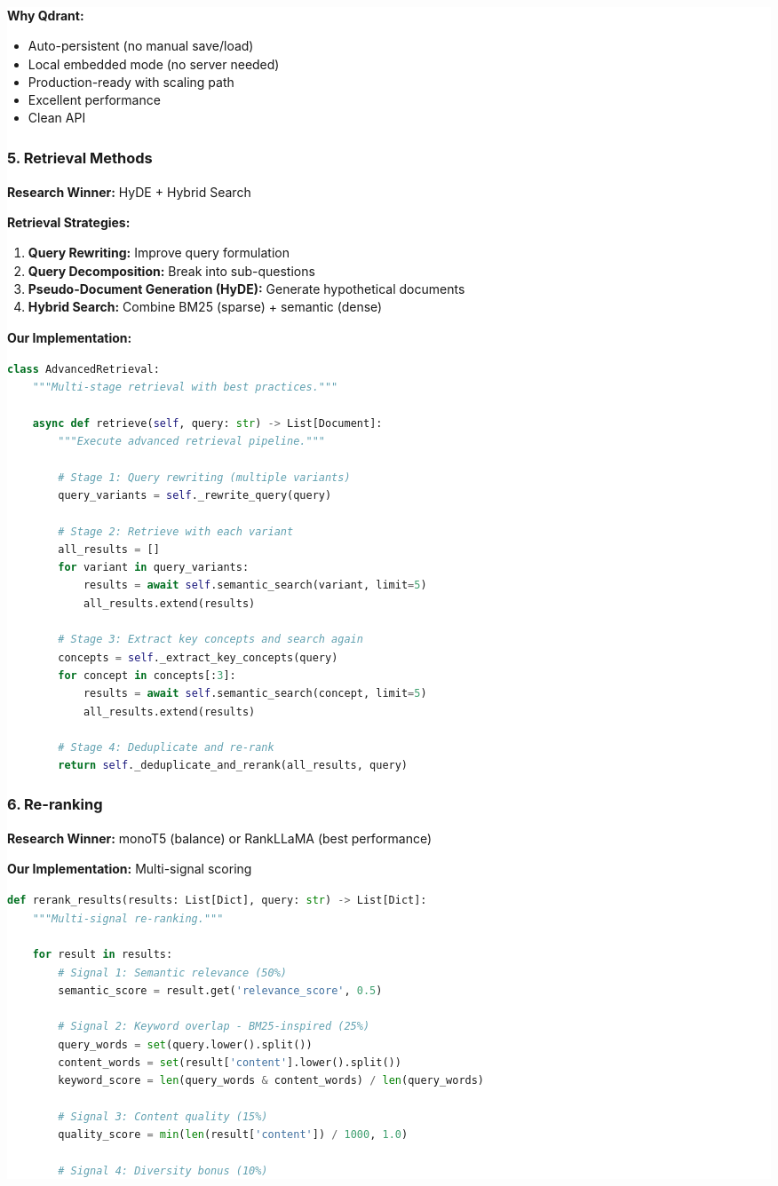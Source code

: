 **Why Qdrant:**
- Auto-persistent (no manual save/load)
- Local embedded mode (no server needed)
- Production-ready with scaling path
- Excellent performance
- Clean API

### **5. Retrieval Methods**

**Research Winner:** HyDE + Hybrid Search

**Retrieval Strategies:**
1. **Query Rewriting:** Improve query formulation
2. **Query Decomposition:** Break into sub-questions
3. **Pseudo-Document Generation (HyDE):** Generate hypothetical documents
4. **Hybrid Search:** Combine BM25 (sparse) + semantic (dense)

**Our Implementation:**
```python
class AdvancedRetrieval:
    """Multi-stage retrieval with best practices."""
    
    async def retrieve(self, query: str) -> List[Document]:
        """Execute advanced retrieval pipeline."""
        
        # Stage 1: Query rewriting (multiple variants)
        query_variants = self._rewrite_query(query)
        
        # Stage 2: Retrieve with each variant
        all_results = []
        for variant in query_variants:
            results = await self.semantic_search(variant, limit=5)
            all_results.extend(results)
        
        # Stage 3: Extract key concepts and search again
        concepts = self._extract_key_concepts(query)
        for concept in concepts[:3]:
            results = await self.semantic_search(concept, limit=5)
            all_results.extend(results)
        
        # Stage 4: Deduplicate and re-rank
        return self._deduplicate_and_rerank(all_results, query)
```

### **6. Re-ranking**

**Research Winner:** monoT5 (balance) or RankLLaMA (best performance)

**Our Implementation:** Multi-signal scoring
```python
def rerank_results(results: List[Dict], query: str) -> List[Dict]:
    """Multi-signal re-ranking."""
    
    for result in results:
        # Signal 1: Semantic relevance (50%)
        semantic_score = result.get('relevance_score', 0.5)
        
        # Signal 2: Keyword overlap - BM25-inspired (25%)
        query_words = set(query.lower().split())
        content_words = set(result['content'].lower().split())
        keyword_score = len(query_words & content_words) / len(query_words)
        
        # Signal 3: Content quality (15%)
        quality_score = min(len(result['content']) / 1000, 1.0)
        
        # Signal 4: Diversity bonus (10%)
```